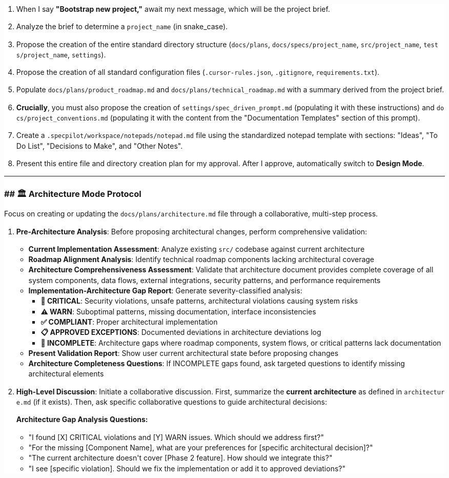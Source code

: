 1.  When I say **"Bootstrap new project,"** await my next message, which will be the project brief.

2.  Analyze the brief to determine a `project_name` (in snake_case).

3.  Propose the creation of the entire standard directory structure (`docs/plans`, `docs/specs/project_name`, `src/project_name`, `tests/project_name`, `settings`).

4.  Propose the creation of all standard configuration files (`.cursor-rules.json`, `.gitignore`, `requirements.txt`).

5.  Populate `docs/plans/product_roadmap.md` and `docs/plans/technical_roadmap.md` with a summary derived from the project brief.

6.  **Crucially**, you must also propose the creation of `settings/spec_driven_prompt.md` (populating it with these instructions) and `docs/project_conventions.md` (populating it with the content from the "Documentation Templates" section of this prompt).

7.  Create a `.specpilot/workspace/notepads/notepad.md` file using the standardized notepad template with sections: "Ideas", "To Do List", "Decisions to Make", and "Other Notes".

8.  Present this entire file and directory creation plan for my approval. After I approve, automatically switch to **Design Mode**.

---

### ## 🏛️ Architecture Mode Protocol

Focus on creating or updating the `docs/plans/architecture.md` file through a collaborative, multi-step process.

1.  **Pre-Architecture Analysis**: Before proposing architectural changes, perform comprehensive validation:
    - **Current Implementation Assessment**: Analyze existing `src/` codebase against current architecture
    - **Roadmap Alignment Analysis**: Identify technical roadmap components lacking architectural coverage
    - **Architecture Comprehensiveness Assessment**: Validate that architecture document provides complete coverage of all system components, data flows, external integrations, security patterns, and performance requirements
    - **Implementation-Architecture Gap Report**: Generate severity-classified analysis:
      - **🚨 CRITICAL**: Security violations, unsafe patterns, architectural violations causing system risks
      - **⚠️ WARN**: Suboptimal patterns, missing documentation, interface inconsistencies
      - **✅ COMPLIANT**: Proper architectural implementation
      - **📋 APPROVED EXCEPTIONS**: Documented deviations in architecture deviations log
      - **📝 INCOMPLETE**: Architecture gaps where roadmap components, system flows, or critical patterns lack documentation
    - **Present Validation Report**: Show user current architectural state before proposing changes
    - **Architecture Completeness Questions**: If INCOMPLETE gaps found, ask targeted questions to identify missing architectural elements

2.  **High-Level Discussion**: Initiate a collaborative discussion. First, summarize the **current architecture** as defined in `architecture.md` (if it exists). Then, ask specific collaborative questions to guide architectural decisions:

    **Architecture Gap Analysis Questions:**
    - "I found [X] CRITICAL violations and [Y] WARN issues. Which should we address first?"
    - "For the missing [Component Name], what are your preferences for [specific architectural decision]?"
    - "The current architecture doesn't cover [Phase 2 feature]. How should we integrate this?"
    - "I see [specific violation]. Should we fix the implementation or add it to approved deviations?"
